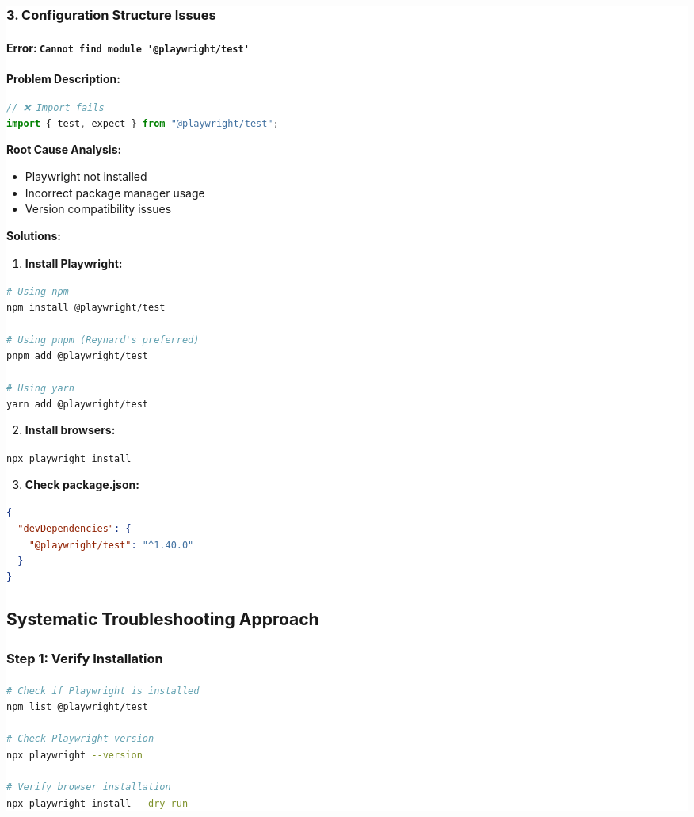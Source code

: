 ### 3. Configuration Structure Issues

#### Error: `Cannot find module '@playwright/test'`

**Problem Description:**

```typescript
// ❌ Import fails
import { test, expect } from "@playwright/test";
```

**Root Cause Analysis:**

- Playwright not installed
- Incorrect package manager usage
- Version compatibility issues

**Solutions:**

1. **Install Playwright:**

```bash
# Using npm
npm install @playwright/test

# Using pnpm (Reynard's preferred)
pnpm add @playwright/test

# Using yarn
yarn add @playwright/test
```

2. **Install browsers:**

```bash
npx playwright install
```

3. **Check package.json:**

```json
{
  "devDependencies": {
    "@playwright/test": "^1.40.0"
  }
}
```

## Systematic Troubleshooting Approach

### Step 1: Verify Installation

```bash
# Check if Playwright is installed
npm list @playwright/test

# Check Playwright version
npx playwright --version

# Verify browser installation
npx playwright install --dry-run
```
